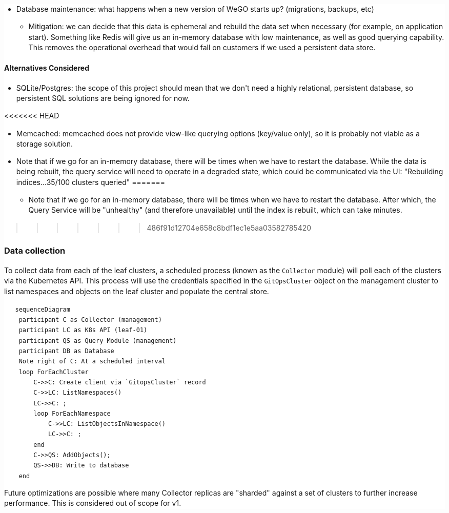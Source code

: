 - Database maintenance: what happens when a new version of WeGO starts up? (migrations, backups, etc)

  - Mitigation: we can decide that this data is ephemeral and rebuild the data set when necessary (for example, on application start). Something like Redis will give us an in-memory database with low maintenance, as well as good querying capability. This removes the operational overhead that would fall on customers if we used a persistent data store.

#### Alternatives Considered

- SQLite/Postgres: the scope of this project should mean that we don't need a highly relational, persistent database, so persistent SQL solutions are being ignored for now.

<<<<<<< HEAD
- Memcached: memcached does not provide view-like querying options (key/value only), so it is probably not viable as a storage solution.

- Note that if we go for an in-memory database, there will be times when we have to restart the database. While the data is being rebuilt, the query service will need to operate in a degraded state, which could be communicated via the UI: "Rebuilding indices...35/100 clusters queried"
=======
  - Note that if we go for an in-memory database, there will be times when we have to restart the database. After which, the Query Service will be "unhealthy" (and therefore unavailable) until the index is rebuilt, which can take minutes.
>>>>>>> 486f91d12704e658c8bdf1ec1e5aa03582785420

### Data collection

To collect data from each of the leaf clusters, a scheduled process (known as the `Collector` module) will poll each of the clusters via the Kubernetes API. This process will use the credentials specified in the `GitOpsCluster` object on the management cluster to list namespaces and objects on the leaf cluster and populate the central store.

```mermaid
   sequenceDiagram
    participant C as Collector (management)
    participant LC as K8s API (leaf-01)
    participant QS as Query Module (management)
    participant DB as Database
    Note right of C: At a scheduled interval
    loop ForEachCluster
        C->>C: Create client via `GitopsCluster` record
        C->>LC: ListNamespaces()
        LC->>C: ;
        loop ForEachNamespace
            C->>LC: ListObjectsInNamespace()
            LC->>C: ;
        end
        C->>QS: AddObjects();
        QS->>DB: Write to database
    end
```

Future optimizations are possible where many Collector replicas are "sharded" against a set of clusters to further increase performance. This is considered out of scope for v1.

